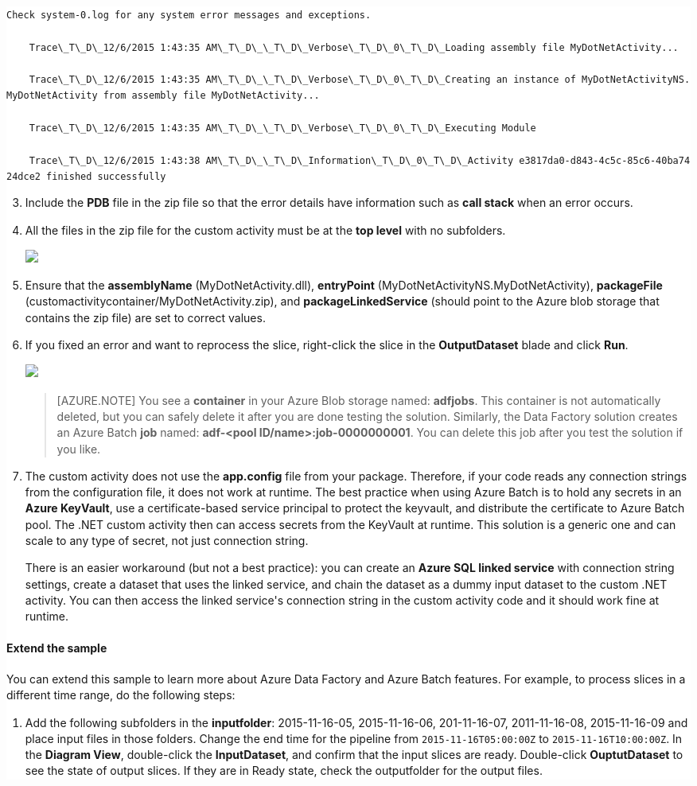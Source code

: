     Check system-0.log for any system error messages and exceptions.

		Trace\_T\_D\_12/6/2015 1:43:35 AM\_T\_D\_\_T\_D\_Verbose\_T\_D\_0\_T\_D\_Loading assembly file MyDotNetActivity...

		Trace\_T\_D\_12/6/2015 1:43:35 AM\_T\_D\_\_T\_D\_Verbose\_T\_D\_0\_T\_D\_Creating an instance of MyDotNetActivityNS.MyDotNetActivity from assembly file MyDotNetActivity...

		Trace\_T\_D\_12/6/2015 1:43:35 AM\_T\_D\_\_T\_D\_Verbose\_T\_D\_0\_T\_D\_Executing Module

		Trace\_T\_D\_12/6/2015 1:43:38 AM\_T\_D\_\_T\_D\_Information\_T\_D\_0\_T\_D\_Activity e3817da0-d843-4c5c-85c6-40ba7424dce2 finished successfully

3.  Include the **PDB** file in the zip file so that the error details have information such as **call stack** when an error occurs.

4.  All the files in the zip file for the custom activity must be at the **top level** with no subfolders.

    ![](./media/data-factory-data-processing-using-batch/image20.png)

5.  Ensure that the **assemblyName** (MyDotNetActivity.dll), **entryPoint** (MyDotNetActivityNS.MyDotNetActivity), **packageFile** (customactivitycontainer/MyDotNetActivity.zip), and **packageLinkedService** (should point to the Azure blob storage that contains the zip file) are set to correct values.

6.  If you fixed an error and want to reprocess the slice, right-click the slice in the **OutputDataset** blade and click **Run**.

    ![](./media/data-factory-data-processing-using-batch/image21.png)

    > [AZURE.NOTE] 
    > You see a **container** in your Azure Blob storage named: **adfjobs**. This container is not automatically deleted, but you can safely delete it after you are done testing the solution. Similarly, the Data Factory solution creates an Azure Batch **job** named: **adf-\<pool ID/name\>:job-0000000001**. You can delete this job after you test the solution if you like.
7. The custom activity does not use the **app.config** file from your package. Therefore, if your code reads any connection strings from the configuration file, it does not work at runtime. The best practice when using Azure Batch is to hold any secrets in an **Azure KeyVault**, use a certificate-based service principal to protect the keyvault, and distribute the certificate to Azure Batch pool. The .NET custom activity then can access secrets from the KeyVault at runtime. This solution is a generic one and can scale to any type of secret, not just connection string.

	There is an easier workaround (but not a best practice): you can create an **Azure SQL linked service** with connection string settings, create a dataset that uses the linked service, and chain the dataset as a dummy input dataset to the custom .NET activity. You can then access the linked service's connection string in the custom activity code and it should work fine at runtime.  

#### Extend the sample

You can extend this sample to learn more about Azure Data Factory and Azure Batch features. For example, to process slices in a different time range, do the following steps:

1.  Add the following subfolders in the **inputfolder**: 2015-11-16-05, 2015-11-16-06, 201-11-16-07, 2011-11-16-08, 2015-11-16-09 and place input files in those folders. Change the end time for the pipeline from `2015-11-16T05:00:00Z` to `2015-11-16T10:00:00Z`. In the **Diagram View**, double-click the **InputDataset**, and confirm that the input slices are ready. Double-click **OuptutDataset** to see the state of output slices. If they are in Ready state, check the outputfolder for the output files.


[batch-explorer]: https://github.com/Azure/azure-batch-samples/tree/master/CSharp/BatchExplorer
[batch-explorer-walkthrough]: http://blogs.technet.com/b/windowshpc/archive/2015/01/20/azure-batch-explorer-sample-walkthrough.aspx